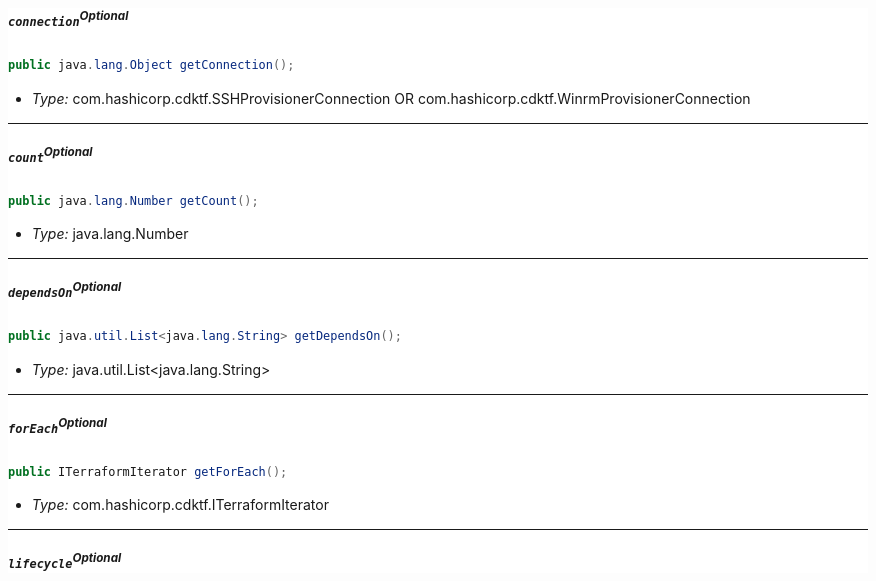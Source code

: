 
##### `connection`<sup>Optional</sup> <a name="connection" id="@cdktf/provider-azurerm.sentinelDataConnectorAzureSecurityCenter.SentinelDataConnectorAzureSecurityCenter.property.connection"></a>

```java
public java.lang.Object getConnection();
```

- *Type:* com.hashicorp.cdktf.SSHProvisionerConnection OR com.hashicorp.cdktf.WinrmProvisionerConnection

---

##### `count`<sup>Optional</sup> <a name="count" id="@cdktf/provider-azurerm.sentinelDataConnectorAzureSecurityCenter.SentinelDataConnectorAzureSecurityCenter.property.count"></a>

```java
public java.lang.Number getCount();
```

- *Type:* java.lang.Number

---

##### `dependsOn`<sup>Optional</sup> <a name="dependsOn" id="@cdktf/provider-azurerm.sentinelDataConnectorAzureSecurityCenter.SentinelDataConnectorAzureSecurityCenter.property.dependsOn"></a>

```java
public java.util.List<java.lang.String> getDependsOn();
```

- *Type:* java.util.List<java.lang.String>

---

##### `forEach`<sup>Optional</sup> <a name="forEach" id="@cdktf/provider-azurerm.sentinelDataConnectorAzureSecurityCenter.SentinelDataConnectorAzureSecurityCenter.property.forEach"></a>

```java
public ITerraformIterator getForEach();
```

- *Type:* com.hashicorp.cdktf.ITerraformIterator

---

##### `lifecycle`<sup>Optional</sup> <a name="lifecycle" id="@cdktf/provider-azurerm.sentinelDataConnectorAzureSecurityCenter.SentinelDataConnectorAzureSecurityCenter.property.lifecycle"></a>
